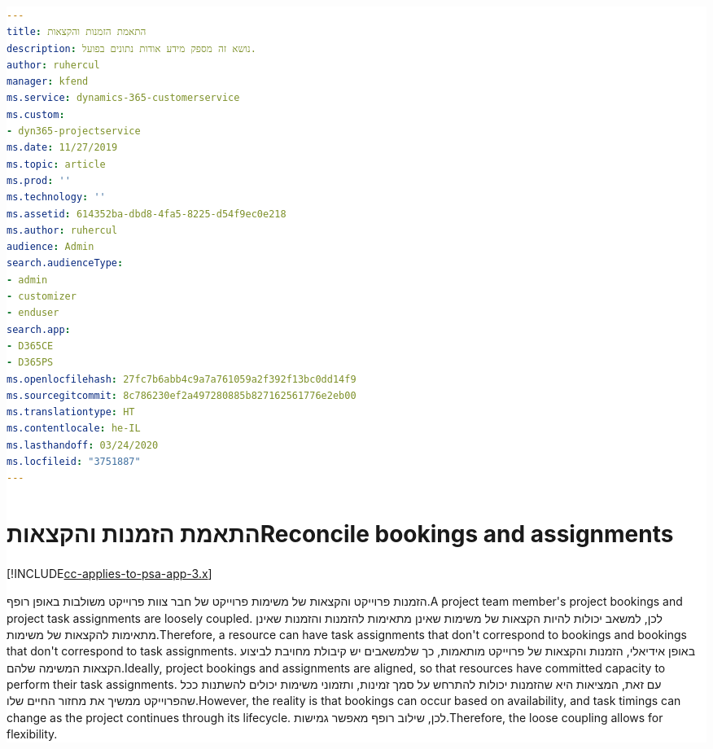```yaml
---
title: התאמת הזמנות והקצאות
description: נושא זה מספק מידע אודות נתונים בפועל.
author: ruhercul
manager: kfend
ms.service: dynamics-365-customerservice
ms.custom:
- dyn365-projectservice
ms.date: 11/27/2019
ms.topic: article
ms.prod: ''
ms.technology: ''
ms.assetid: 614352ba-dbd8-4fa5-8225-d54f9ec0e218
ms.author: ruhercul
audience: Admin
search.audienceType:
- admin
- customizer
- enduser
search.app:
- D365CE
- D365PS
ms.openlocfilehash: 27fc7b6abb4c9a7a761059a2f392f13bc0dd14f9
ms.sourcegitcommit: 8c786230ef2a497280885b827162561776e2eb00
ms.translationtype: HT
ms.contentlocale: he-IL
ms.lasthandoff: 03/24/2020
ms.locfileid: "3751887"
---
```

# <a name="reconcile-bookings-and-assignments"></a><span data-ttu-id="e0de3-103">התאמת הזמנות והקצאות</span><span class="sxs-lookup"><span data-stu-id="e0de3-103">Reconcile bookings and assignments</span></span>

[!INCLUDE[cc-applies-to-psa-app-3.x](../includes/cc-applies-to-psa-app-3x.md)]

<span data-ttu-id="e0de3-104">הזמנות פרוייקט והקצאות של משימות פרוייקט של חבר צוות פרוייקט משולבות באופן רופף.‬</span><span class="sxs-lookup"><span data-stu-id="e0de3-104">A project team member's project bookings and project task assignments are loosely coupled.</span></span> <span data-ttu-id="e0de3-105">לכן, למשאב יכולות להיות הקצאות של משימות שאינן מתאימות להזמנות והזמנות שאינן מתאימות להקצאות של משימות.</span><span class="sxs-lookup"><span data-stu-id="e0de3-105">Therefore, a resource can have task assignments that don't correspond to bookings and bookings that don't correspond to task assignments.</span></span> <span data-ttu-id="e0de3-106">באופן אידיאלי, הזמנות והקצאות של פרוייקט מותאמות, כך שלמשאבים יש קיבולת מחויבת לביצוע הקצאות המשימה שלהם.</span><span class="sxs-lookup"><span data-stu-id="e0de3-106">Ideally, project bookings and assignments are aligned, so that resources have committed capacity to perform their task assignments.</span></span> <span data-ttu-id="e0de3-107">עם זאת, המציאות היא שהזמנות יכולות להתרחש על סמך זמינות, ותזמוני משימות יכולים להשתנות ככל שהפרוייקט ממשיך את מחזור החיים שלו.</span><span class="sxs-lookup"><span data-stu-id="e0de3-107">However, the reality is that bookings can occur based on availability, and task timings can change as the project continues through its lifecycle.</span></span> <span data-ttu-id="e0de3-108">לכן, שילוב רופף מאפשר גמישות.</span><span class="sxs-lookup"><span data-stu-id="e0de3-108">Therefore, the loose coupling allows for flexibility.</span></span>

